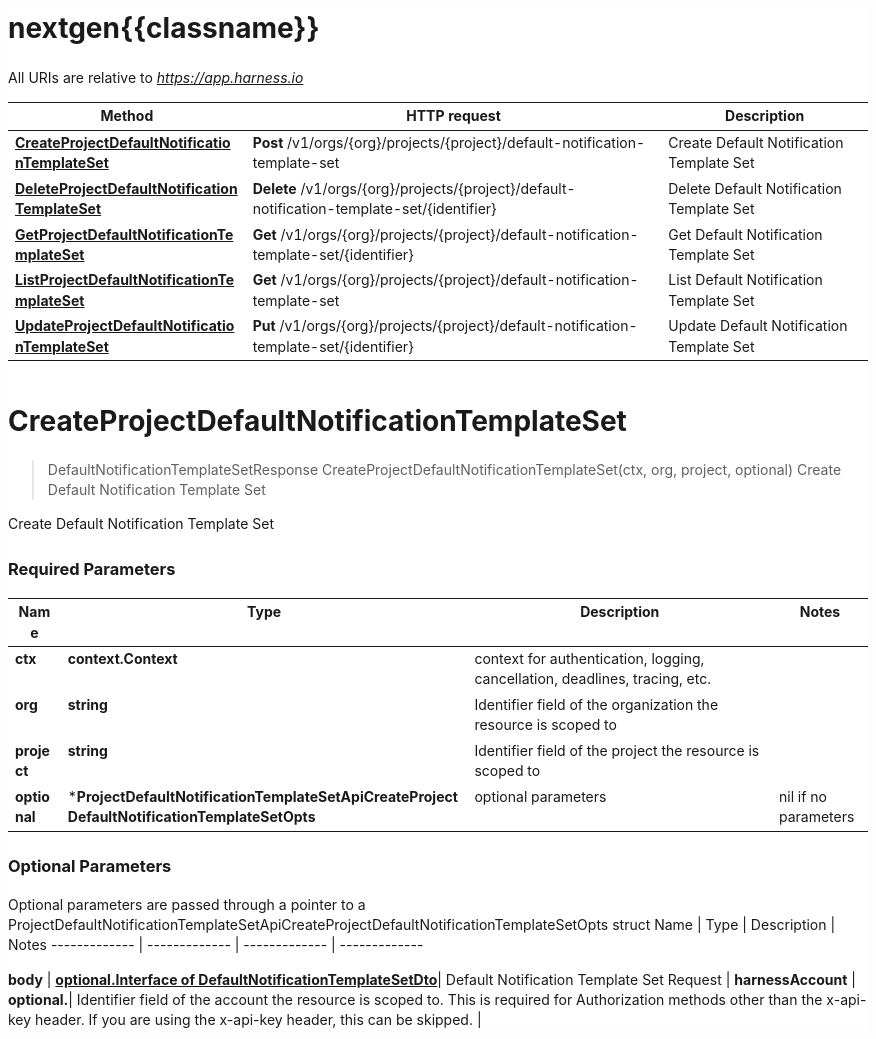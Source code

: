 # nextgen{{classname}}

All URIs are relative to *https://app.harness.io*

Method | HTTP request | Description
------------- | ------------- | -------------
[**CreateProjectDefaultNotificationTemplateSet**](ProjectDefaultNotificationTemplateSetApi.md#CreateProjectDefaultNotificationTemplateSet) | **Post** /v1/orgs/{org}/projects/{project}/default-notification-template-set | Create Default Notification Template Set
[**DeleteProjectDefaultNotificationTemplateSet**](ProjectDefaultNotificationTemplateSetApi.md#DeleteProjectDefaultNotificationTemplateSet) | **Delete** /v1/orgs/{org}/projects/{project}/default-notification-template-set/{identifier} | Delete Default Notification Template Set
[**GetProjectDefaultNotificationTemplateSet**](ProjectDefaultNotificationTemplateSetApi.md#GetProjectDefaultNotificationTemplateSet) | **Get** /v1/orgs/{org}/projects/{project}/default-notification-template-set/{identifier} | Get Default Notification Template Set
[**ListProjectDefaultNotificationTemplateSet**](ProjectDefaultNotificationTemplateSetApi.md#ListProjectDefaultNotificationTemplateSet) | **Get** /v1/orgs/{org}/projects/{project}/default-notification-template-set | List Default Notification Template Set
[**UpdateProjectDefaultNotificationTemplateSet**](ProjectDefaultNotificationTemplateSetApi.md#UpdateProjectDefaultNotificationTemplateSet) | **Put** /v1/orgs/{org}/projects/{project}/default-notification-template-set/{identifier} | Update Default Notification Template Set

# **CreateProjectDefaultNotificationTemplateSet**
> DefaultNotificationTemplateSetResponse CreateProjectDefaultNotificationTemplateSet(ctx, org, project, optional)
Create Default Notification Template Set

Create Default Notification Template Set

### Required Parameters

Name | Type | Description  | Notes
------------- | ------------- | ------------- | -------------
 **ctx** | **context.Context** | context for authentication, logging, cancellation, deadlines, tracing, etc.
  **org** | **string**| Identifier field of the organization the resource is scoped to |
  **project** | **string**| Identifier field of the project the resource is scoped to |
 **optional** | ***ProjectDefaultNotificationTemplateSetApiCreateProjectDefaultNotificationTemplateSetOpts** | optional parameters | nil if no parameters

### Optional Parameters
Optional parameters are passed through a pointer to a ProjectDefaultNotificationTemplateSetApiCreateProjectDefaultNotificationTemplateSetOpts struct
Name | Type | Description  | Notes
------------- | ------------- | ------------- | -------------


**body** | [**optional.Interface of DefaultNotificationTemplateSetDto**](DefaultNotificationTemplateSetDto.md)| Default Notification Template Set Request |
**harnessAccount** | **optional.**| Identifier field of the account the resource is scoped to. This is required for Authorization methods other than the x-api-key header. If you are using the x-api-key header, this can be skipped. |
